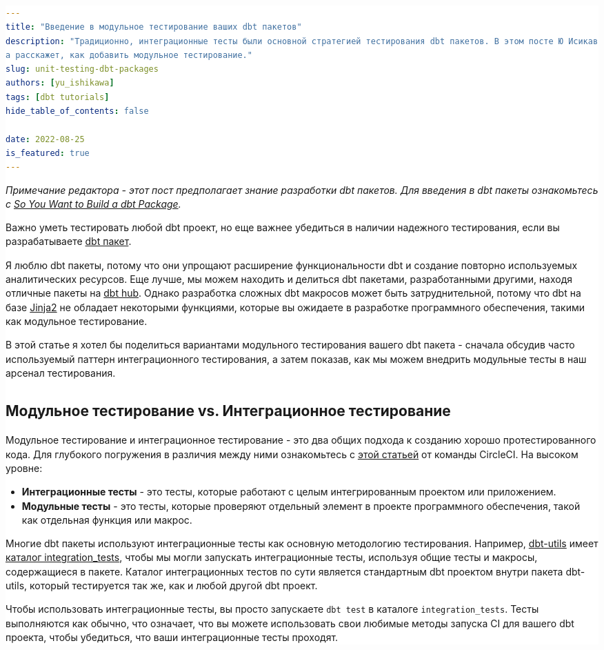 ```yaml
---
title: "Введение в модульное тестирование ваших dbt пакетов"
description: "Традиционно, интеграционные тесты были основной стратегией тестирования dbt пакетов. В этом посте Ю Исикава расскажет, как добавить модульное тестирование."
slug: unit-testing-dbt-packages
authors: [yu_ishikawa]
tags: [dbt tutorials]
hide_table_of_contents: false

date: 2022-08-25
is_featured: true
---
```


_Примечание редактора - этот пост предполагает знание разработки dbt пакетов. Для введения в dbt пакеты ознакомьтесь с [So You Want to Build a dbt Package](https://docs.getdbt.com/blog/so-you-want-to-build-a-package)._

Важно уметь тестировать любой dbt проект, но еще важнее убедиться в наличии надежного тестирования, если вы разрабатываете [dbt пакет](https://docs.getdbt.com/docs/build/packages).

Я люблю dbt пакеты, потому что они упрощают расширение функциональности dbt и создание повторно используемых аналитических ресурсов. Еще лучше, мы можем находить и делиться dbt пакетами, разработанными другими, находя отличные пакеты на [dbt hub](https://hub.getdbt.com/). Однако разработка сложных dbt макросов может быть затруднительной, потому что dbt на базе [Jinja2](https://palletsprojects.com/p/jinja/) не обладает некоторыми функциями, которые вы ожидаете в разработке программного обеспечения, такими как модульное тестирование.

В этой статье я хотел бы поделиться вариантами модульного тестирования вашего dbt пакета - сначала обсудив часто используемый паттерн интеграционного тестирования, а затем показав, как мы можем внедрить модульные тесты в наш арсенал тестирования.


## Модульное тестирование vs. Интеграционное тестирование

Модульное тестирование и интеграционное тестирование - это два общих подхода к созданию хорошо протестированного кода. Для глубокого погружения в различия между ними ознакомьтесь с [этой статьей](https://circleci.com/blog/unit-testing-vs-integration-testing/) от команды CircleCI. На высоком уровне:

- **Интеграционные тесты** - это тесты, которые работают с целым интегрированным проектом или приложением.
- **Модульные тесты** - это тесты, которые проверяют отдельный элемент в проекте программного обеспечения, такой как отдельная функция или макрос.

Многие dbt пакеты используют интеграционные тесты как основную методологию тестирования. Например, [dbt-utils](https://github.com/dbt-labs/dbt-utils) имеет [каталог integration_tests](https://github.com/dbt-labs/dbt-utils/tree/main/integration_tests), чтобы мы могли запускать интеграционные тесты, используя общие тесты и макросы, содержащиеся в пакете. Каталог интеграционных тестов по сути является стандартным dbt проектом внутри пакета dbt-utils, который тестируется так же, как и любой другой dbt проект.

Чтобы использовать интеграционные тесты, вы просто запускаете `dbt test` в каталоге `integration_tests`. Тесты выполняются как обычно, что означает, что вы можете использовать свои любимые методы запуска CI для вашего dbt проекта, чтобы убедиться, что ваши интеграционные тесты проходят.

